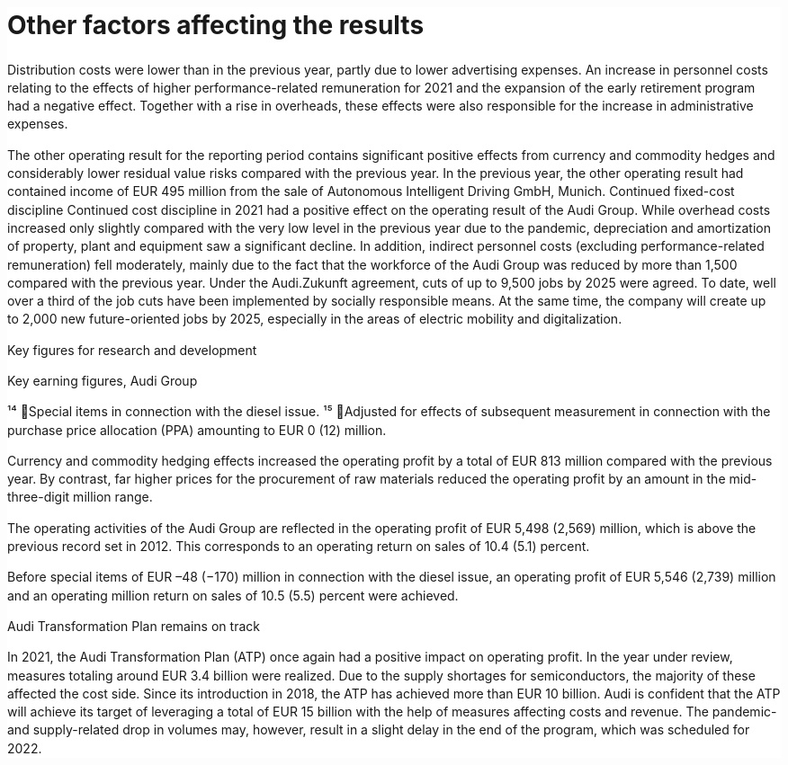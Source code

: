# Other factors affecting the results  

Distribution costs were lower than in the previous year, partly due to lower advertising expenses. An increase in personnel costs relating to the effects of higher performance-related remuneration for 2021 and the expansion of the early retirement program had a negative effect. Together with a rise in overheads, these effects were also responsible for the increase in administrative expenses.  

The other operating result for the reporting period contains significant positive effects from currency and commodity hedges and considerably lower residual value risks compared with the previous year. In the previous year, the other operating result had contained income of EUR 495 million from the sale of Autonomous Intelligent Driving GmbH, Munich. Continued fixed-cost discipline Continued cost discipline in 2021 had a positive effect on the operating result of the Audi Group. While overhead costs increased only slightly compared with the very low level in the previous year due to the pandemic, depreciation and amortization of property, plant and equipment saw a significant decline. In addition, indirect personnel costs (excluding performance-related remuneration) fell moderately, mainly due to the fact that the workforce of the Audi Group was reduced by more than 1,500 compared with the previous year. Under the Audi.Zukunft agreement, cuts of up to 9,500 jobs by 2025 were agreed. To date, well over a third of the job cuts have been implemented by socially responsible means. At the same time, the company will create up to 2,000 new future-oriented jobs by 2025, especially in the areas of electric mobility and digitalization.  

Key figures for research and development   

  

  

Key earning figures, Audi Group   

  

¹⁴ Special items in connection with the diesel issue. ¹⁵ Adjusted for effects of subsequent measurement in connection with the purchase price allocation (PPA) amounting to EUR 0 (12) million.  

  

  

Currency and commodity hedging effects increased the operating profit by a total of EUR 813 million compared with the previous year. By contrast, far higher prices for the procurement of raw materials reduced the operating profit by an amount in the mid-three-digit million range.  

The operating activities of the Audi Group are reflected in the operating profit of EUR 5,498 (2,569) million, which is above the previous record set in 2012. This corresponds to an operating return on sales of 10.4 (5.1) percent.  

Before special items of EUR –48 (−170) million in connection with the diesel issue, an operating profit of EUR 5,546 (2,739) million and an operating million return on sales of 10.5 (5.5) percent were achieved.  

Audi Transformation Plan remains on track  

In 2021, the Audi Transformation Plan (ATP) once again had a positive impact on operating profit. In the year under review, measures totaling around EUR 3.4 billion were realized. Due to the supply shortages for semiconductors, the majority of these affected the cost side. Since its introduction in 2018, the ATP has achieved more than EUR 10 billion. Audi is confident that the ATP will achieve its target of leveraging a total of EUR 15 billion with the help of measures affecting costs and revenue. The pandemic- and supply-related drop in volumes may, however, result in a slight delay in the end of the program, which was scheduled for 2022.  
